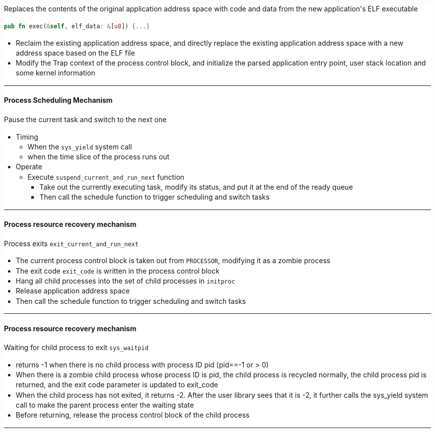 Replaces the contents of the original application address space with code and data from the new application's ELF executable

```rust
pub fn exec(&self, elf_data: &[u8]) {...}
```
- Reclaim the existing application address space, and directly replace the existing application address space with a new address space based on the ELF file
- Modify the Trap context of the process control block, and initialize the parsed application entry point, user stack location and some kernel information


---
<style scoped>
{
  font-size: 32px
}
</style>

#### Process Scheduling Mechanism

Pause the current task and switch to the next one
- Timing
    - When the `sys_yield` system call
    - when the time slice of the process runs out
- Operate
    - Execute `suspend_current_and_run_next` function
       - Take out the currently executing task, modify its status, and put it at the end of the ready queue
       - Then call the schedule function to trigger scheduling and switch tasks

---

#### Process resource recovery mechanism

Process exits `exit_current_and_run_next`
- The current process control block is taken out from ``PROCESSOR``, modifying it as a zombie process
- The exit code `exit_code` is written in the process control block
- Hang all child processes into the set of child processes in `initproc`
- Release application address space
- Then call the schedule function to trigger scheduling and switch tasks


---
<style scoped>
{
  font-size: 32px
}
</style>

#### Process resource recovery mechanism

Waiting for child process to exit `sys_waitpid`

- returns -1 when there is no child process with process ID pid (pid==-1 or > 0)
- When there is a zombie child process whose process ID is pid, the child process is recycled normally, the child process pid is returned, and the exit code parameter is updated to exit_code
- When the child process has not exited, it returns -2. After the user library sees that it is -2, it further calls the sys_yield system call to make the parent process enter the waiting state
- Before returning, release the process control block of the child process

---